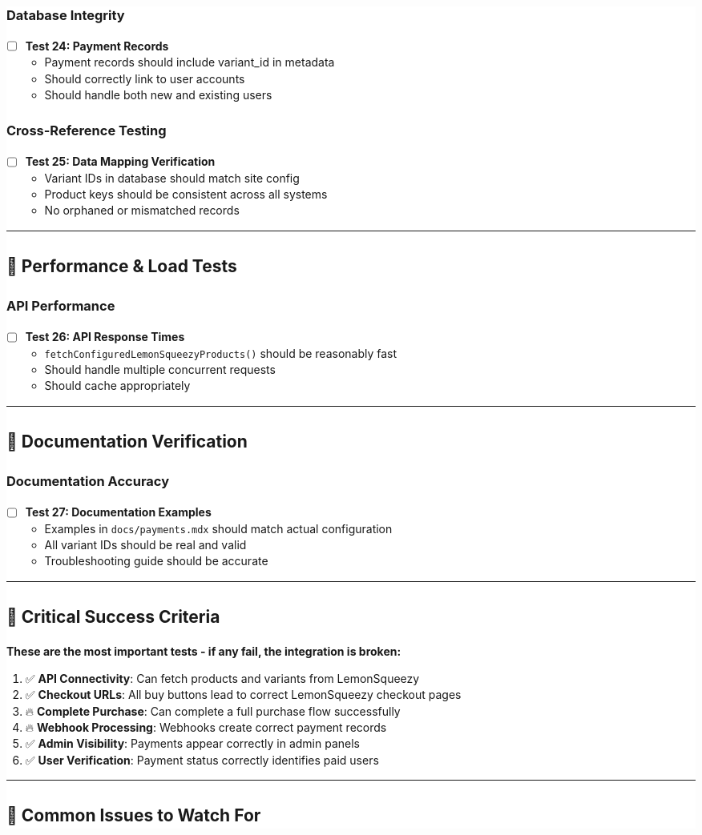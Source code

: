 ### Database Integrity

- [ ] **Test 24: Payment Records**
  - Payment records should include variant_id in metadata
  - Should correctly link to user accounts
  - Should handle both new and existing users

### Cross-Reference Testing

- [ ] **Test 25: Data Mapping Verification**
  - Variant IDs in database should match site config
  - Product keys should be consistent across all systems
  - No orphaned or mismatched records

---

## 🚀 Performance & Load Tests

### API Performance

- [ ] **Test 26: API Response Times**
  - `fetchConfiguredLemonSqueezyProducts()` should be reasonably fast
  - Should handle multiple concurrent requests
  - Should cache appropriately

---

## 📖 Documentation Verification

### Documentation Accuracy

- [ ] **Test 27: Documentation Examples**
  - Examples in `docs/payments.mdx` should match actual configuration
  - All variant IDs should be real and valid
  - Troubleshooting guide should be accurate

---

## 🎯 Critical Success Criteria

**These are the most important tests - if any fail, the integration is broken:**

1. ✅ **API Connectivity**: Can fetch products and variants from LemonSqueezy
2. ✅ **Checkout URLs**: All buy buttons lead to correct LemonSqueezy checkout pages
3. 🔥 **Complete Purchase**: Can complete a full purchase flow successfully
4. 🔥 **Webhook Processing**: Webhooks create correct payment records
5. ✅ **Admin Visibility**: Payments appear correctly in admin panels
6. ✅ **User Verification**: Payment status correctly identifies paid users

---

## 🐛 Common Issues to Watch For

